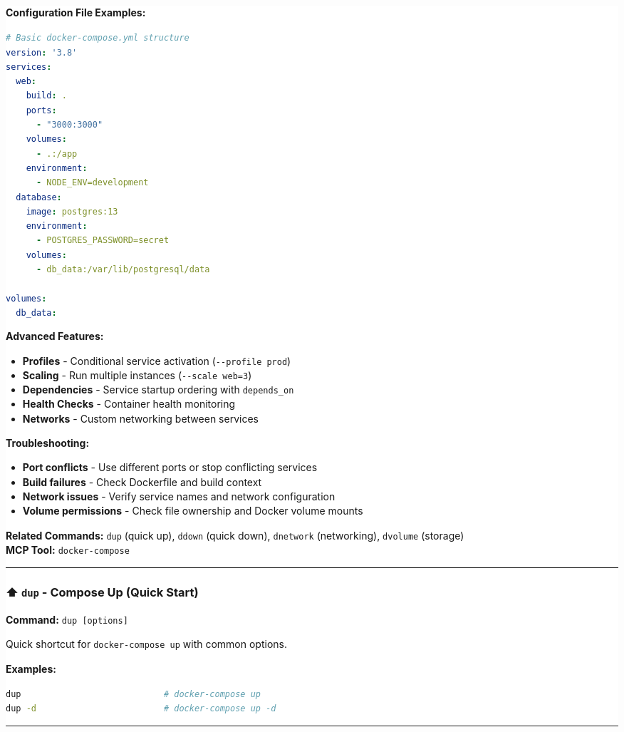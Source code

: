 **Configuration File Examples:**
```yaml
# Basic docker-compose.yml structure
version: '3.8'
services:
  web:
    build: .
    ports:
      - "3000:3000"
    volumes:
      - .:/app
    environment:
      - NODE_ENV=development
  database:
    image: postgres:13
    environment:
      - POSTGRES_PASSWORD=secret
    volumes:
      - db_data:/var/lib/postgresql/data

volumes:
  db_data:
```

**Advanced Features:**
- **Profiles** - Conditional service activation (`--profile prod`)
- **Scaling** - Run multiple instances (`--scale web=3`)
- **Dependencies** - Service startup ordering with `depends_on`
- **Health Checks** - Container health monitoring
- **Networks** - Custom networking between services

**Troubleshooting:**
- **Port conflicts** - Use different ports or stop conflicting services
- **Build failures** - Check Dockerfile and build context
- **Network issues** - Verify service names and network configuration
- **Volume permissions** - Check file ownership and Docker volume mounts

**Related Commands:** `dup` (quick up), `ddown` (quick down), `dnetwork` (networking), `dvolume` (storage)  
**MCP Tool:** `docker-compose`

---

### ⬆️ `dup` - Compose Up (Quick Start)

**Command:** `dup [options]`

Quick shortcut for `docker-compose up` with common options.

**Examples:**
```bash
dup                            # docker-compose up
dup -d                         # docker-compose up -d
```

---
